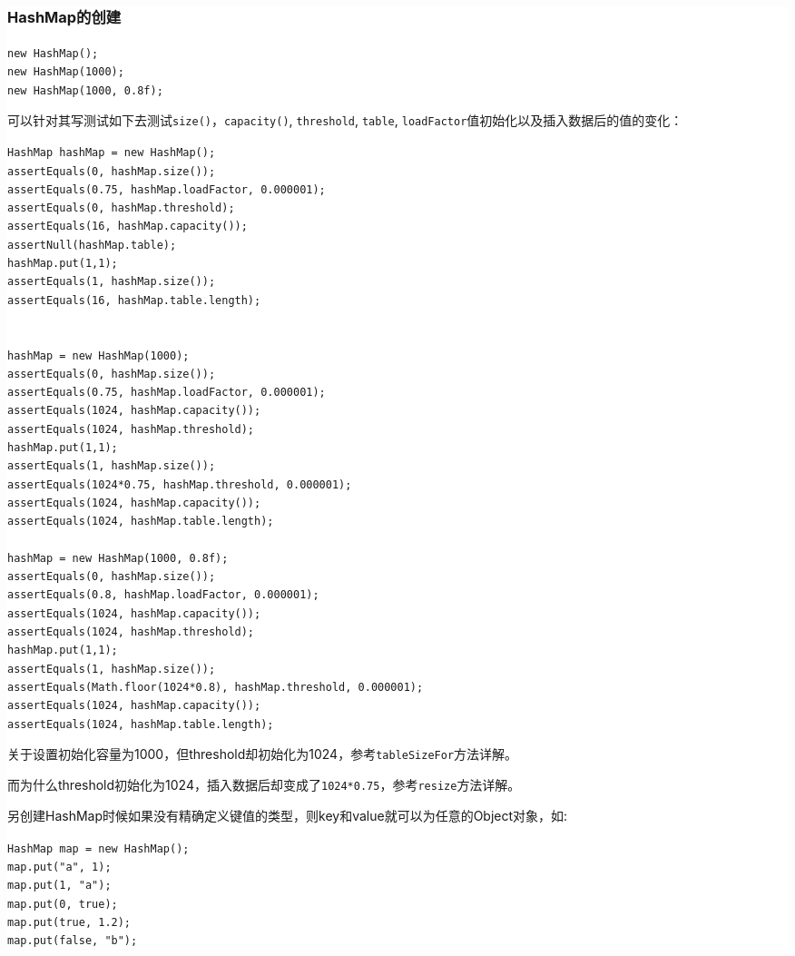 ### HashMap的创建

```
new HashMap();
new HashMap(1000);
new HashMap(1000, 0.8f);
```

可以针对其写测试如下去测试`size()`，`capacity()`, `threshold`, `table`, `loadFactor`值初始化以及插入数据后的值的变化：

```
HashMap hashMap = new HashMap();
assertEquals(0, hashMap.size());
assertEquals(0.75, hashMap.loadFactor, 0.000001);
assertEquals(0, hashMap.threshold);
assertEquals(16, hashMap.capacity());
assertNull(hashMap.table);
hashMap.put(1,1);
assertEquals(1, hashMap.size());
assertEquals(16, hashMap.table.length);


hashMap = new HashMap(1000);
assertEquals(0, hashMap.size());
assertEquals(0.75, hashMap.loadFactor, 0.000001);
assertEquals(1024, hashMap.capacity());
assertEquals(1024, hashMap.threshold);
hashMap.put(1,1);
assertEquals(1, hashMap.size());
assertEquals(1024*0.75, hashMap.threshold, 0.000001);
assertEquals(1024, hashMap.capacity());
assertEquals(1024, hashMap.table.length);

hashMap = new HashMap(1000, 0.8f);
assertEquals(0, hashMap.size());
assertEquals(0.8, hashMap.loadFactor, 0.000001);
assertEquals(1024, hashMap.capacity());
assertEquals(1024, hashMap.threshold);
hashMap.put(1,1);
assertEquals(1, hashMap.size());
assertEquals(Math.floor(1024*0.8), hashMap.threshold, 0.000001);
assertEquals(1024, hashMap.capacity());
assertEquals(1024, hashMap.table.length);
```

关于设置初始化容量为1000，但threshold却初始化为1024，参考`tableSizeFor`方法详解。

而为什么threshold初始化为1024，插入数据后却变成了`1024*0.75`，参考`resize`方法详解。

另创建HashMap时候如果没有精确定义键值的类型，则key和value就可以为任意的Object对象，如:

```
HashMap map = new HashMap();
map.put("a", 1);
map.put(1, "a");
map.put(0, true);
map.put(true, 1.2);
map.put(false, "b");
```
